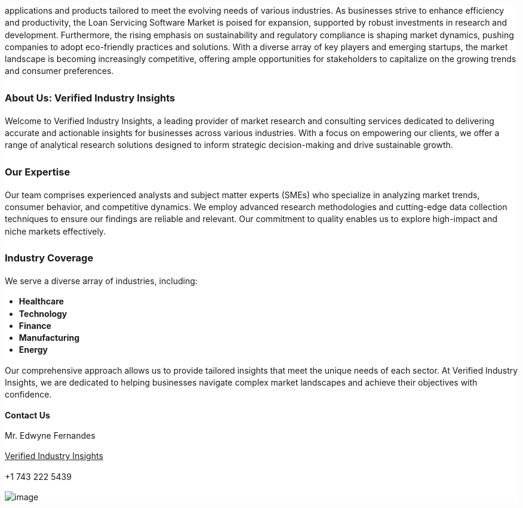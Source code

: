 applications and products tailored to meet the evolving needs of various industries. As businesses strive to enhance efficiency and productivity, the Loan Servicing Software Market is poised for expansion, supported by robust investments in research and development. Furthermore, the rising emphasis on sustainability and regulatory compliance is shaping market dynamics, pushing companies to adopt eco-friendly practices and solutions. With a diverse array of key players and emerging startups, the market landscape is becoming increasingly competitive, offering ample opportunities for stakeholders to capitalize on the growing trends and consumer preferences.</p><h3>About Us: Verified Industry Insights</h3><p>Welcome to Verified Industry Insights, a leading provider of market research and consulting services dedicated to delivering accurate and actionable insights for businesses across various industries. With a focus on empowering our clients, we offer a range of analytical research solutions designed to inform strategic decision-making and drive sustainable growth.</p><h3>Our Expertise</h3><p>Our team comprises experienced analysts and subject matter experts (SMEs) who specialize in analyzing market trends, consumer behavior, and competitive dynamics. We employ advanced research methodologies and cutting-edge data collection techniques to ensure our findings are reliable and relevant. Our commitment to quality enables us to explore high-impact and niche markets effectively.</p><h3>Industry Coverage</h3><p>We serve a diverse array of industries, including:</p><ul><li><strong>Healthcare</strong></li><li><strong>Technology</strong></li><li><strong>Finance</strong></li><li><strong>Manufacturing</strong></li><li><strong>Energy</strong></li></ul><p>Our comprehensive approach allows us to provide tailored insights that meet the unique needs of each sector. At Verified Industry Insights, we are dedicated to helping businesses navigate complex market landscapes and achieve their objectives with confidence.</p><p><strong>Contact Us</strong></p><p>Mr. Edwyne Fernandes</p><p><a href="https://www.verifiedindustryinsights.com/">Verified Industry Insights</a></p><p>+1 743 222 5439</p>
![image](https://github.com/user-attachments/assets/eeecbd6c-9aea-407d-b7ed-77826da4e7df)
